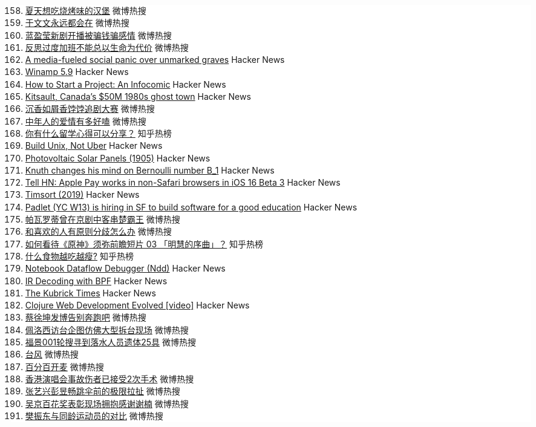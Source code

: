 158. [夏天想吃烧烤味的汉堡](https://s.weibo.com/weibo?q=%23%E5%A4%8F%E5%A4%A9%E6%83%B3%E5%90%83%E7%83%A7%E7%83%A4%E5%91%B3%E7%9A%84%E6%B1%89%E5%A0%A1%23&Refer=top) 微博热搜
159. [于文文永远都会在](https://s.weibo.com/weibo?q=%23%E4%BA%8E%E6%96%87%E6%96%87%E6%B0%B8%E8%BF%9C%E9%83%BD%E4%BC%9A%E5%9C%A8%23&Refer=top) 微博热搜
160. [蓝盈莹新剧开播被骗钱骗感情](https://s.weibo.com/weibo?q=%23%E8%93%9D%E7%9B%88%E8%8E%B9%E6%96%B0%E5%89%A7%E5%BC%80%E6%92%AD%E8%A2%AB%E9%AA%97%E9%92%B1%E9%AA%97%E6%84%9F%E6%83%85%23&Refer=top) 微博热搜
161. [反思过度加班不能总以生命为代价](https://s.weibo.com/weibo?q=%23%E5%8F%8D%E6%80%9D%E8%BF%87%E5%BA%A6%E5%8A%A0%E7%8F%AD%E4%B8%8D%E8%83%BD%E6%80%BB%E4%BB%A5%E7%94%9F%E5%91%BD%E4%B8%BA%E4%BB%A3%E4%BB%B7%23&Refer=top) 微博热搜
162. [A media-fueled social panic over unmarked graves](https://quillette.com/2022/07/22/how-fake-news-in-the-new-york-times-led-to-a-canadian-social-panic-over-unmarked-graves/) Hacker News
163. [Winamp 5.9](http://forums.winamp.com/showthread.php?t=458120&utm_source=socialmedia&utm_medium=fb&utm_campaign=winamp5.9&utm_term=july2022) Hacker News
164. [How to Start a Project: An Infocomic](https://www.autodidacts.io/how-to-start-a-project/) Hacker News
165. [Kitsault, Canada’s $50M 1980s ghost town](https://justinmcelroy.com/2022/07/26/visiting-canadas-50-million-1980s-ghost-town/) Hacker News
166. [沉香如屑香饽饽追剧大赛](https://s.weibo.com/weibo?q=%23%E6%B2%89%E9%A6%99%E5%A6%82%E5%B1%91%E9%A6%99%E9%A5%BD%E9%A5%BD%E8%BF%BD%E5%89%A7%E5%A4%A7%E8%B5%9B%23&Refer=top) 微博热搜
167. [中年人的爱情有多好嗑](https://s.weibo.com/weibo?q=%23%E4%B8%AD%E5%B9%B4%E4%BA%BA%E7%9A%84%E7%88%B1%E6%83%85%E6%9C%89%E5%A4%9A%E5%A5%BD%E5%97%91%23&Refer=top) 微博热搜
168. [你有什么留学心得可以分享？](https://www.zhihu.com/question/390972353) 知乎热榜
169. [Build Unix, Not Uber](https://thesephist.com/posts/legacy/) Hacker News
170. [Photovoltaic Solar Panels (1905)](https://www.lowtechmagazine.com/2021/10/how-to-build-a-low-tech-solar-panel.html) Hacker News
171. [Knuth changes his mind on Bernoulli number B_1](https://www-cs-faculty.stanford.edu/~knuth/news22.html) Hacker News
172. [Tell HN: Apple Pay works in non-Safari browsers in iOS 16 Beta 3](https://news.ycombinator.com/item?id=32280325) Hacker News
173. [Timsort (2019)](https://skerritt.blog/timsort/) Hacker News
174. [Padlet (YC W13) is hiring in SF to build software for a good education](https://padlet.jobs) Hacker News
175. [帕瓦罗蒂曾在京剧中客串楚霸王](https://s.weibo.com/weibo?q=%23%E5%B8%95%E7%93%A6%E7%BD%97%E8%92%82%E6%9B%BE%E5%9C%A8%E4%BA%AC%E5%89%A7%E4%B8%AD%E5%AE%A2%E4%B8%B2%E6%A5%9A%E9%9C%B8%E7%8E%8B%23&Refer=top) 微博热搜
176. [和喜欢的人有原则分歧怎么办](https://s.weibo.com/weibo?q=%23%E5%92%8C%E5%96%9C%E6%AC%A2%E7%9A%84%E4%BA%BA%E6%9C%89%E5%8E%9F%E5%88%99%E5%88%86%E6%AD%A7%E6%80%8E%E4%B9%88%E5%8A%9E%23&Refer=top) 微博热搜
177. [如何看待《原神》须弥前瞻短片 03 「明慧的序曲」？](https://www.zhihu.com/question/545922798) 知乎热榜
178. [什么食物越吃越瘦?](https://www.zhihu.com/question/28630533) 知乎热榜
179. [Notebook Dataflow Debugger (Ndd)](https://observablehq.com/@tomlarkworthy/ndd) Hacker News
180. [IR Decoding with BPF](https://lwn.net/Articles/759188/) Hacker News
181. [The Kubrick Times](https://vole.wtf/kubrick-times/) Hacker News
182. [Clojure Web Development Evolved [video]](https://www.youtube.com/watch?v=DFzukK5-rpU) Hacker News
183. [蔡徐坤发博告别奔跑吧](https://s.weibo.com/weibo?q=%23%E8%94%A1%E5%BE%90%E5%9D%A4%E5%8F%91%E5%8D%9A%E5%91%8A%E5%88%AB%E5%A5%94%E8%B7%91%E5%90%A7%23&Refer=top) 微博热搜
184. [佩洛西访台企图仿佛大型拆台现场](https://s.weibo.com/weibo?q=%23%E4%BD%A9%E6%B4%9B%E8%A5%BF%E8%AE%BF%E5%8F%B0%E4%BC%81%E5%9B%BE%E4%BB%BF%E4%BD%9B%E5%A4%A7%E5%9E%8B%E6%8B%86%E5%8F%B0%E7%8E%B0%E5%9C%BA%23&Refer=top) 微博热搜
185. [福景001轮搜寻到落水人员遗体25具](https://s.weibo.com/weibo?q=%23%E7%A6%8F%E6%99%AF001%E8%BD%AE%E6%90%9C%E5%AF%BB%E5%88%B0%E8%90%BD%E6%B0%B4%E4%BA%BA%E5%91%98%E9%81%97%E4%BD%9325%E5%85%B7%23&Refer=top) 微博热搜
186. [台风](https://s.weibo.com/weibo?q=%23%E5%8F%B0%E9%A3%8E%23&Refer=top) 微博热搜
187. [百分百开麦](https://s.weibo.com/weibo?q=%23%E7%99%BE%E5%88%86%E7%99%BE%E5%BC%80%E9%BA%A6%23&Refer=top) 微博热搜
188. [香港演唱会事故伤者已接受2次手术](https://s.weibo.com/weibo?q=%23%E9%A6%99%E6%B8%AF%E6%BC%94%E5%94%B1%E4%BC%9A%E4%BA%8B%E6%95%85%E4%BC%A4%E8%80%85%E5%B7%B2%E6%8E%A5%E5%8F%972%E6%AC%A1%E6%89%8B%E6%9C%AF%23&Refer=top) 微博热搜
189. [张艺兴彭昱畅跳伞前的极限拉扯](https://s.weibo.com/weibo?q=%23%E5%BC%A0%E8%89%BA%E5%85%B4%E5%BD%AD%E6%98%B1%E7%95%85%E8%B7%B3%E4%BC%9E%E5%89%8D%E7%9A%84%E6%9E%81%E9%99%90%E6%8B%89%E6%89%AF%23&Refer=top) 微博热搜
190. [吴京百花奖表彰现场拥抱感谢谢楠](https://s.weibo.com/weibo?q=%23%E5%90%B4%E4%BA%AC%E7%99%BE%E8%8A%B1%E5%A5%96%E8%A1%A8%E5%BD%B0%E7%8E%B0%E5%9C%BA%E6%8B%A5%E6%8A%B1%E6%84%9F%E8%B0%A2%E8%B0%A2%E6%A5%A0%23&Refer=top) 微博热搜
191. [樊振东与同龄运动员的对比](https://s.weibo.com/weibo?q=%23%E6%A8%8A%E6%8C%AF%E4%B8%9C%E4%B8%8E%E5%90%8C%E9%BE%84%E8%BF%90%E5%8A%A8%E5%91%98%E7%9A%84%E5%AF%B9%E6%AF%94%23&Refer=top) 微博热搜